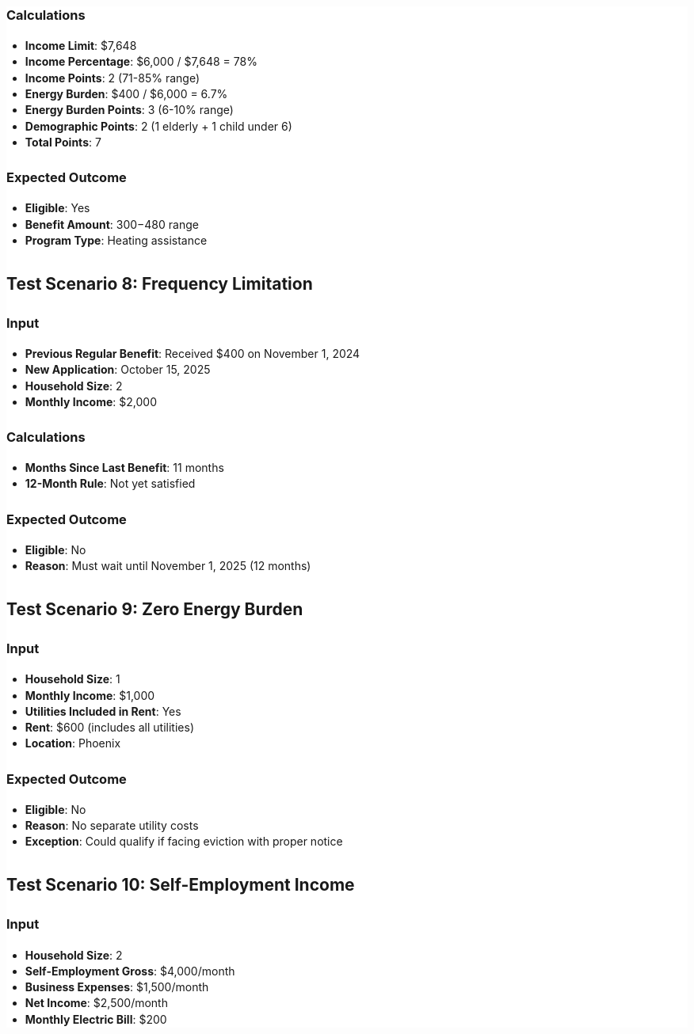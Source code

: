 ### Calculations
- **Income Limit**: $7,648
- **Income Percentage**: $6,000 / $7,648 = 78%
- **Income Points**: 2 (71-85% range)
- **Energy Burden**: $400 / $6,000 = 6.7%
- **Energy Burden Points**: 3 (6-10% range)
- **Demographic Points**: 2 (1 elderly + 1 child under 6)
- **Total Points**: 7

### Expected Outcome
- **Eligible**: Yes
- **Benefit Amount**: $300-$480 range
- **Program Type**: Heating assistance

## Test Scenario 8: Frequency Limitation

### Input
- **Previous Regular Benefit**: Received $400 on November 1, 2024
- **New Application**: October 15, 2025
- **Household Size**: 2
- **Monthly Income**: $2,000

### Calculations
- **Months Since Last Benefit**: 11 months
- **12-Month Rule**: Not yet satisfied

### Expected Outcome
- **Eligible**: No
- **Reason**: Must wait until November 1, 2025 (12 months)

## Test Scenario 9: Zero Energy Burden

### Input
- **Household Size**: 1
- **Monthly Income**: $1,000
- **Utilities Included in Rent**: Yes
- **Rent**: $600 (includes all utilities)
- **Location**: Phoenix

### Expected Outcome
- **Eligible**: No
- **Reason**: No separate utility costs
- **Exception**: Could qualify if facing eviction with proper notice

## Test Scenario 10: Self-Employment Income

### Input
- **Household Size**: 2
- **Self-Employment Gross**: $4,000/month
- **Business Expenses**: $1,500/month
- **Net Income**: $2,500/month
- **Monthly Electric Bill**: $200

